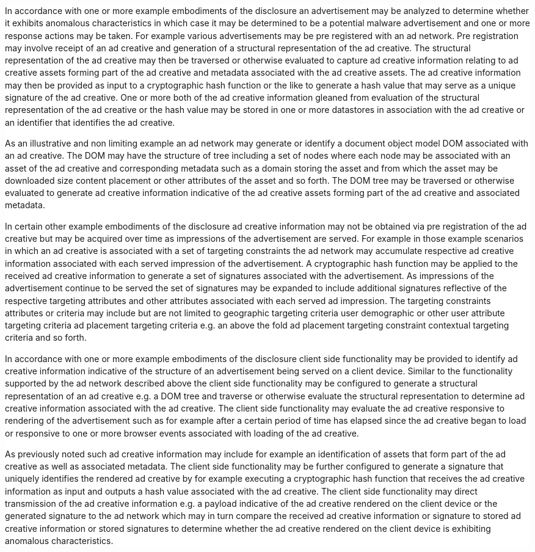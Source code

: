 In accordance with one or more example embodiments of the disclosure an advertisement may be analyzed to determine whether it exhibits anomalous characteristics in which case it may be determined to be a potential malware advertisement and one or more response actions may be taken. For example various advertisements may be pre registered with an ad network. Pre registration may involve receipt of an ad creative and generation of a structural representation of the ad creative. The structural representation of the ad creative may then be traversed or otherwise evaluated to capture ad creative information relating to ad creative assets forming part of the ad creative and metadata associated with the ad creative assets. The ad creative information may then be provided as input to a cryptographic hash function or the like to generate a hash value that may serve as a unique signature of the ad creative. One or more both of the ad creative information gleaned from evaluation of the structural representation of the ad creative or the hash value may be stored in one or more datastores in association with the ad creative or an identifier that identifies the ad creative.

As an illustrative and non limiting example an ad network may generate or identify a document object model DOM associated with an ad creative. The DOM may have the structure of tree including a set of nodes where each node may be associated with an asset of the ad creative and corresponding metadata such as a domain storing the asset and from which the asset may be downloaded size content placement or other attributes of the asset and so forth. The DOM tree may be traversed or otherwise evaluated to generate ad creative information indicative of the ad creative assets forming part of the ad creative and associated metadata.

In certain other example embodiments of the disclosure ad creative information may not be obtained via pre registration of the ad creative but may be acquired over time as impressions of the advertisement are served. For example in those example scenarios in which an ad creative is associated with a set of targeting constraints the ad network may accumulate respective ad creative information associated with each served impression of the advertisement. A cryptographic hash function may be applied to the received ad creative information to generate a set of signatures associated with the advertisement. As impressions of the advertisement continue to be served the set of signatures may be expanded to include additional signatures reflective of the respective targeting attributes and other attributes associated with each served ad impression. The targeting constraints attributes or criteria may include but are not limited to geographic targeting criteria user demographic or other user attribute targeting criteria ad placement targeting criteria e.g. an above the fold ad placement targeting constraint contextual targeting criteria and so forth.

In accordance with one or more example embodiments of the disclosure client side functionality may be provided to identify ad creative information indicative of the structure of an advertisement being served on a client device. Similar to the functionality supported by the ad network described above the client side functionality may be configured to generate a structural representation of an ad creative e.g. a DOM tree and traverse or otherwise evaluate the structural representation to determine ad creative information associated with the ad creative. The client side functionality may evaluate the ad creative responsive to rendering of the advertisement such as for example after a certain period of time has elapsed since the ad creative began to load or responsive to one or more browser events associated with loading of the ad creative.

As previously noted such ad creative information may include for example an identification of assets that form part of the ad creative as well as associated metadata. The client side functionality may be further configured to generate a signature that uniquely identifies the rendered ad creative by for example executing a cryptographic hash function that receives the ad creative information as input and outputs a hash value associated with the ad creative. The client side functionality may direct transmission of the ad creative information e.g. a payload indicative of the ad creative rendered on the client device or the generated signature to the ad network which may in turn compare the received ad creative information or signature to stored ad creative information or stored signatures to determine whether the ad creative rendered on the client device is exhibiting anomalous characteristics.
